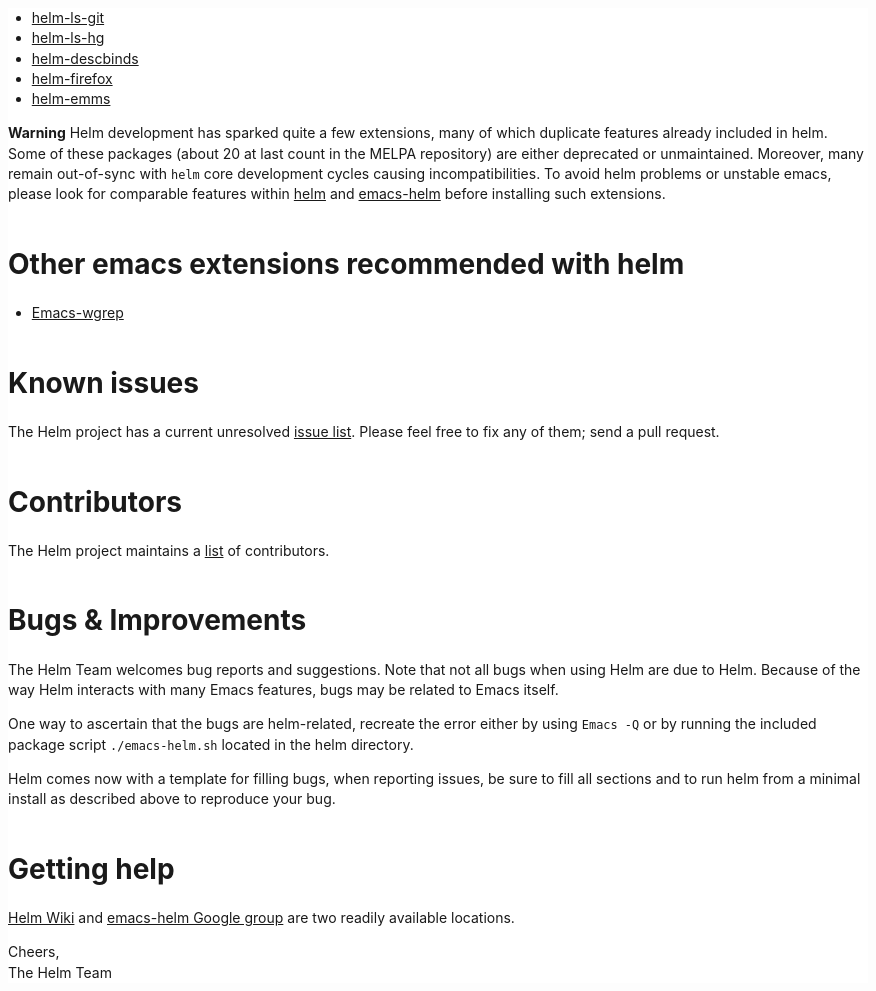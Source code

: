 - [helm-ls-git](https://github.com/emacs-helm/helm-ls-git)
- [helm-ls-hg](https://github.com/emacs-helm/helm-ls-hg)
- [helm-descbinds](https://github.com/emacs-helm/helm-descbinds)
- [helm-firefox](https://github.com/emacs-helm/helm-firefox)
- [helm-emms](https://github.com/emacs-helm/helm-emms)

**Warning** Helm development has sparked quite a few extensions, many
of which duplicate features already included in helm. Some of these
packages (about 20 at last count in the MELPA repository) are either
deprecated or unmaintained. Moreover, many remain out-of-sync with
`helm` core development cycles causing incompatibilities. To avoid
helm problems or unstable emacs, please look for comparable features
within [helm](https://github.com/emacs-helm/helm) and
[emacs-helm](https://github.com/emacs-helm) before installing such
extensions.

# Other emacs extensions recommended with helm

- [Emacs-wgrep](https://github.com/mhayashi1120/Emacs-wgrep)

# Known issues

The Helm project has a current unresolved 
[issue list](https://github.com/emacs-helm/helm/issues?sort=created&direction=desc&state=open).
Please feel free to fix any of them; send a pull request.

# Contributors

The Helm project maintains a
[list](https://github.com/emacs-helm/helm/contributors) of
contributors.

# Bugs & Improvements

The Helm Team welcomes bug reports and suggestions. Note that not all
bugs when using Helm are due to Helm. Because of the way Helm
interacts with many Emacs features, bugs may be related to Emacs
itself.

One way to ascertain that the bugs are helm-related, recreate the
error either by using `Emacs -Q` or by running the included package
script `./emacs-helm.sh` located in the helm directory.

Helm comes now with a template for filling bugs, when reporting issues,
be sure to fill all sections and to run helm from a minimal install as
described above to reproduce your bug.
 
# Getting help

[Helm Wiki](https://github.com/emacs-helm/helm/wiki) and
[emacs-helm Google group](https://groups.google.com/group/emacs-helm?hl=en)
are two readily available locations.

Cheers,<br>
The Helm Team

[badge-license]: https://img.shields.io/badge/license-GPL_3-green.svg
